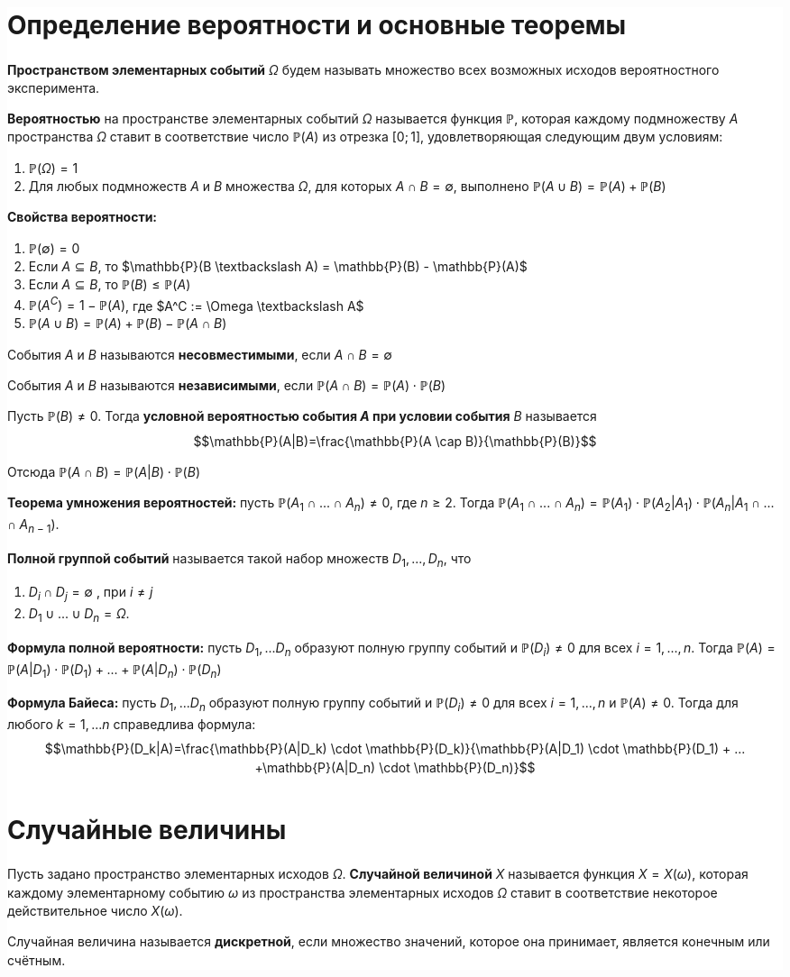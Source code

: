 # Определение вероятности и основные теоремы
**Пространством элементарных событий** $\Omega$ будем называть множество всех возможных исходов вероятностного эксперимента.

**Вероятностью** на пространстве элементарных событий $\Omega$ называется функция $\mathbb{P}$, которая каждому подмножеству $A$ пространства $\Omega$ ставит в соответствие число $\mathbb{P}(A)$ из отрезка $[0;1]$, удовлетворяющая следующим двум условиям:
1. $\mathbb{P}(\Omega) = 1$
2. Для любых подмножеств $A$ и $B$ множества $\Omega$, для которых $A \cap B = \emptyset$, выполнено $\mathbb{P}(A \cup B) = \mathbb{P}(A) + \mathbb{P}(B)$

**Свойства вероятности:**
1. $\mathbb{P}(\emptyset) = 0$
2. Если $A \subseteq B$, то $\mathbb{P}(B \textbackslash A) = \mathbb{P}(B) - \mathbb{P}(A)$
3. Если $A \subseteq B$, то $\mathbb{P}(B) \le \mathbb{P}(A)$
4. $\mathbb{P}(A^C) = 1 - \mathbb{P}(A)$, где $A^C := \Omega \textbackslash A$
5. $\mathbb{P}(A \cup B) = \mathbb{P}(A) + \mathbb{P}(B) - \mathbb{P}(A \cap B)$

События $A$ и $B$ называются **несовместимыми**, если $A \cap B = \emptyset$

События $A$ и $B$ называются **независимыми**, если $\mathbb{P}(A \cap B) = \mathbb{P}(A) \cdot \mathbb{P}(B)$

Пусть $\mathbb{P}(B) \not= 0$. Тогда **условной вероятностью события $A$ при условии события** $B$ называется
$$\mathbb{P}(A|B)=\frac{\mathbb{P}(A \cap B)}{\mathbb{P}(B)}$$

Отсюда $\mathbb{P}(A \cap B) = \mathbb{P}(A|B) \cdot \mathbb{P}(B)$

**Теорема умножения вероятностей:** пусть $\mathbb{P}(A_1 \cap ... \cap A_n) \not= 0$, где $n \ge 2$. Тогда 
$\mathbb{P}(A_1 \cap ... \cap A_n) = \mathbb{P}(A_1) \cdot \mathbb{P}(A_2|A_1) \cdot \mathbb{P}(A_n|A_1 \cap ... \cap A_{n-1})$.

**Полной группой событий** называется такой набор множеств $D_1, ...,D_n$, что
1. $D_i \cap D_j = \emptyset$ , при $i \not= j$
2. $D_1 \cup ... \cup D_n = \Omega$.

**Формула полной вероятности:** пусть $D_1, ...D_n$ образуют полную группу событий и $\mathbb{P}(D_i) \not= 0$ для всех $i=1, ..., n$. Тогда $\mathbb{P}(A)=\mathbb{P}(A|D_1) \cdot \mathbb{P}(D_1) + ... +\mathbb{P}(A|D_n) \cdot \mathbb{P}(D_n)$

**Формула Байеса:** пусть $D_1, ...D_n$ образуют полную группу событий и $\mathbb{P}(D_i) \not= 0$ для всех $i=1, ..., n$ и $\mathbb{P}(A) \not= 0$. Тогда для любого $k=1,...n$ справедлива формула:
$$\mathbb{P}(D_k|A)=\frac{\mathbb{P}(A|D_k) \cdot \mathbb{P}(D_k)}{\mathbb{P}(A|D_1) \cdot \mathbb{P}(D_1) + ... +\mathbb{P}(A|D_n) \cdot \mathbb{P}(D_n)}$$
# Случайные величины
Пусть задано пространство элементарных исходов $\Omega$. **Случайной величиной** $X$ называется функция $X=X(\omega)$, которая каждому элементарному событию $\omega$ из пространства элементарных исходов $\Omega$ ставит в соответствие некоторое действительное число $X(\omega)$.

Случайная величина называется **дискретной**, если множество значений, которое она принимает, является конечным или счётным.
